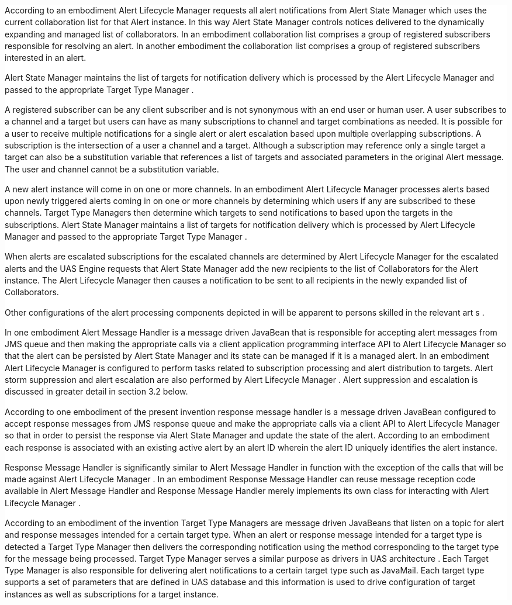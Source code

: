 According to an embodiment Alert Lifecycle Manager requests all alert notifications from Alert State Manager which uses the current collaboration list for that Alert instance. In this way Alert State Manager controls notices delivered to the dynamically expanding and managed list of collaborators. In an embodiment collaboration list comprises a group of registered subscribers responsible for resolving an alert. In another embodiment the collaboration list comprises a group of registered subscribers interested in an alert.

Alert State Manager maintains the list of targets for notification delivery which is processed by the Alert Lifecycle Manager and passed to the appropriate Target Type Manager .

A registered subscriber can be any client subscriber and is not synonymous with an end user or human user. A user subscribes to a channel and a target but users can have as many subscriptions to channel and target combinations as needed. It is possible for a user to receive multiple notifications for a single alert or alert escalation based upon multiple overlapping subscriptions. A subscription is the intersection of a user a channel and a target. Although a subscription may reference only a single target a target can also be a substitution variable that references a list of targets and associated parameters in the original Alert message. The user and channel cannot be a substitution variable.

A new alert instance will come in on one or more channels. In an embodiment Alert Lifecycle Manager processes alerts based upon newly triggered alerts coming in on one or more channels by determining which users if any are subscribed to these channels. Target Type Managers then determine which targets to send notifications to based upon the targets in the subscriptions. Alert State Manager maintains a list of targets for notification delivery which is processed by Alert Lifecycle Manager and passed to the appropriate Target Type Manager .

When alerts are escalated subscriptions for the escalated channels are determined by Alert Lifecycle Manager for the escalated alerts and the UAS Engine requests that Alert State Manager add the new recipients to the list of Collaborators for the Alert instance. The Alert Lifecycle Manager then causes a notification to be sent to all recipients in the newly expanded list of Collaborators.

Other configurations of the alert processing components depicted in will be apparent to persons skilled in the relevant art s .

In one embodiment Alert Message Handler is a message driven JavaBean that is responsible for accepting alert messages from JMS queue and then making the appropriate calls via a client application programming interface API to Alert Lifecycle Manager so that the alert can be persisted by Alert State Manager and its state can be managed if it is a managed alert. In an embodiment Alert Lifecycle Manager is configured to perform tasks related to subscription processing and alert distribution to targets. Alert storm suppression and alert escalation are also performed by Alert Lifecycle Manager . Alert suppression and escalation is discussed in greater detail in section 3.2 below.

According to one embodiment of the present invention response message handler is a message driven JavaBean configured to accept response messages from JMS response queue and make the appropriate calls via a client API to Alert Lifecycle Manager so that in order to persist the response via Alert State Manager and update the state of the alert. According to an embodiment each response is associated with an existing active alert by an alert ID wherein the alert ID uniquely identifies the alert instance.

Response Message Handler is significantly similar to Alert Message Handler in function with the exception of the calls that will be made against Alert Lifecycle Manager . In an embodiment Response Message Handler can reuse message reception code available in Alert Message Handler and Response Message Handler merely implements its own class for interacting with Alert Lifecycle Manager .

According to an embodiment of the invention Target Type Managers are message driven JavaBeans that listen on a topic for alert and response messages intended for a certain target type. When an alert or response message intended for a target type is detected a Target Type Manager then delivers the corresponding notification using the method corresponding to the target type for the message being processed. Target Type Manager serves a similar purpose as drivers in UAS architecture . Each Target Type Manager is also responsible for delivering alert notifications to a certain target type such as JavaMail. Each target type supports a set of parameters that are defined in UAS database and this information is used to drive configuration of target instances as well as subscriptions for a target instance.
